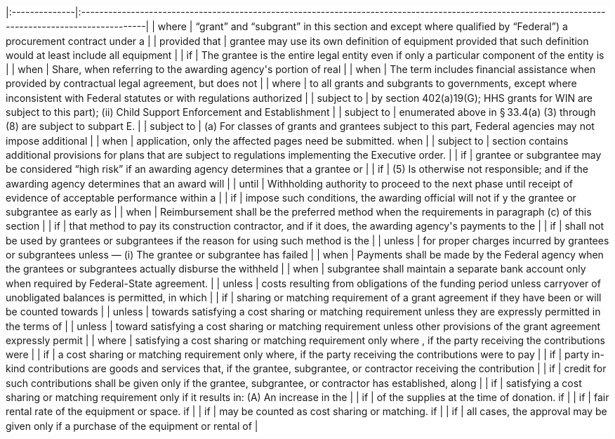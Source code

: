 |:--------------|:---------------------------------------------------------------------------------------------------------------------------------------------------|
| where         | &#8220;grant&#8221; and &#8220;subgrant&#8221; in this section and except where qualified by &#8220;Federal&#8221;) a procurement contract under a |
| provided that | grantee may use its own definition of equipment provided that such definition would at least include all equipment                                 |
| if            | The grantee is the entire legal entity even  if only a particular component of the entity is                                                       |
| when          | Share,  when referring to the awarding agency's portion of real                                                                                    |
| when          | The term includes financial assistance  when provided by contractual legal agreement, but does not                                                 |
| where         | to all grants and subgrants to governments, except where inconsistent with Federal statutes or with regulations authorized                         |
| subject to    | by section 402(a)19(G); HHS grants for WIN are subject to this part); (ii) Child Support Enforcement and Establishment                             |
| subject to    | enumerated above in &#167;&#8201;33.4(a) (3) through (8) are subject to  subpart E.                                                                |
| subject to    | (a) For classes of grants and grantees  subject to this part, Federal agencies may not impose additional                                           |
| when          | application, only the affected pages need be submitted. when                                                                                       |
| subject to    | section contains additional provisions for plans that are subject to  regulations implementing the Executive order.                                |
| if            | grantee or subgrantee may be considered &#8220;high risk&#8221; if an awarding agency determines that a grantee or                                 |
| if            | (5) Is otherwise not responsible; and  if the awarding agency determines that an award will                                                        |
| until         | Withholding authority to proceed to the next phase until receipt of evidence of acceptable performance within a                                    |
| if            | impose such conditions, the awarding official will not if y the grantee or subgrantee as early as                                                  |
| when          | Reimbursement shall be the preferred method  when the requirements in paragraph (c) of this section                                                |
| if            | that method to pay its construction contractor, and if it does, the awarding agency's payments to the                                              |
| if            | shall not be used by grantees or subgrantees if the reason for using such method is the                                                            |
| unless        | for proper charges incurred by grantees or subgrantees unless &#8212; (i) The grantee or subgrantee has failed                                     |
| when          | Payments shall be made by the Federal agency  when the grantees or subgrantees actually disburse the withheld                                      |
| when          | subgrantee shall maintain a separate bank account only when  required by Federal-State agreement.                                                  |
| unless        | costs resulting from obligations of the funding period unless carryover of unobligated balances is permitted, in which                             |
| if            | sharing or matching requirement of a grant agreement if they have been or will be counted towards                                                  |
| unless        | towards satisfying a cost sharing or matching requirement unless they are expressly permitted in the terms of                                      |
| unless        | toward satisfying a cost sharing or matching requirement unless other provisions of the grant agreement expressly permit                           |
| where         | satisfying a cost sharing or matching requirement only where , if the party receiving the contributions were                                       |
| if            | a cost sharing or matching requirement only where, if the party receiving the contributions were to pay                                            |
| if            | party in-kind contributions are goods and services that, if the grantee, subgrantee, or contractor receiving the contribution                      |
| if            | credit for such contributions shall be given only if the grantee, subgrantee, or contractor has established, along                                 |
| if            | satisfying a cost sharing or matching requirement only if it results in: (A) An increase in the                                                    |
| if            | of the supplies at the time of donation. if                                                                                                        |
| if            | fair rental rate of the equipment or space. if                                                                                                     |
| if            | may be counted as cost sharing or matching. if                                                                                                     |
| if            | all cases, the approval may be given only if a purchase of the equipment or rental of                                                              |